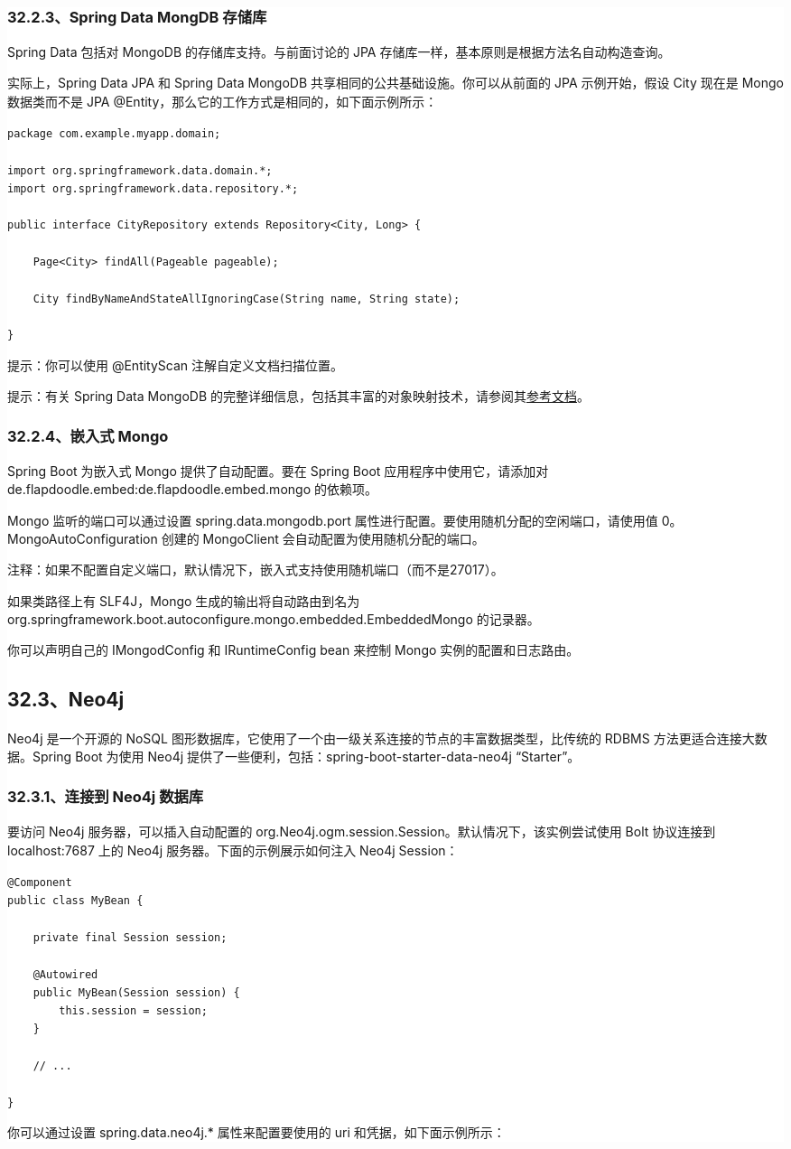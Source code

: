 ### 32.2.3、Spring Data MongDB 存储库

Spring Data 包括对 MongoDB 的存储库支持。与前面讨论的 JPA 存储库一样，基本原则是根据方法名自动构造查询。

实际上，Spring Data JPA 和 Spring Data MongoDB 共享相同的公共基础设施。你可以从前面的 JPA 示例开始，假设 City 现在是 Mongo 数据类而不是 JPA @Entity，那么它的工作方式是相同的，如下面示例所示：
```
package com.example.myapp.domain;

import org.springframework.data.domain.*;
import org.springframework.data.repository.*;

public interface CityRepository extends Repository<City, Long> {

    Page<City> findAll(Pageable pageable);

    City findByNameAndStateAllIgnoringCase(String name, String state);

}
```
提示：你可以使用 @EntityScan 注解自定义文档扫描位置。

提示：有关 Spring Data MongoDB 的完整详细信息，包括其丰富的对象映射技术，请参阅其[参考文档](https://projects.spring.io/spring-data-mongodb/)。

### 32.2.4、嵌入式 Mongo

Spring Boot 为嵌入式 Mongo 提供了自动配置。要在 Spring  Boot 应用程序中使用它，请添加对de.flapdoodle.embed:de.flapdoodle.embed.mongo 的依赖项。

Mongo 监听的端口可以通过设置 spring.data.mongodb.port 属性进行配置。要使用随机分配的空闲端口，请使用值 0。MongoAutoConfiguration 创建的 MongoClient 会自动配置为使用随机分配的端口。

注释：如果不配置自定义端口，默认情况下，嵌入式支持使用随机端口（而不是27017）。

如果类路径上有 SLF4J，Mongo 生成的输出将自动路由到名为 org.springframework.boot.autoconfigure.mongo.embedded.EmbeddedMongo 的记录器。

你可以声明自己的 IMongodConfig 和 IRuntimeConfig bean 来控制 Mongo 实例的配置和日志路由。

## 32.3、Neo4j

Neo4j 是一个开源的 NoSQL 图形数据库，它使用了一个由一级关系连接的节点的丰富数据类型，比传统的 RDBMS 方法更适合连接大数据。Spring Boot 为使用 Neo4j 提供了一些便利，包括：spring-boot-starter-data-neo4j “Starter”。

### 32.3.1、连接到 Neo4j 数据库

要访问 Neo4j 服务器，可以插入自动配置的 org.Neo4j.ogm.session.Session。默认情况下，该实例尝试使用 Bolt 协议连接到 localhost:7687 上的 Neo4j 服务器。下面的示例展示如何注入 Neo4j Session：
```
@Component
public class MyBean {

    private final Session session;

    @Autowired
    public MyBean(Session session) {
        this.session = session;
    }

    // ...

}
```
你可以通过设置 spring.data.neo4j.* 属性来配置要使用的 uri 和凭据，如下面示例所示：
